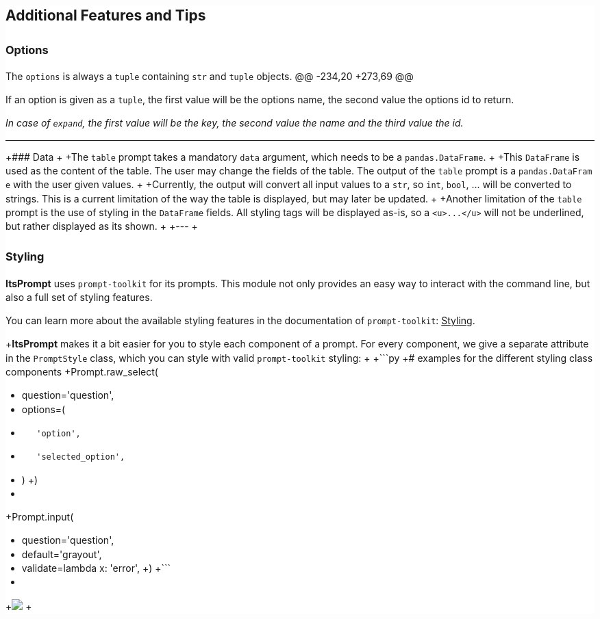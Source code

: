  ## Additional Features and Tips
 
 ### Options
 
 The `options` is always a `tuple` containing `str` and `tuple` objects. 
@@ -234,20 +273,69 @@
 
 If an option is given as a `tuple`, the first value will be the options name, the second value the options id to return.
 
 *In case of `expand`, the first value will be the key, the second value the name and the third value the id.*
 
 ---
 
+### Data
+
+The `table` prompt takes a mandatory `data` argument, which needs to be a `pandas.DataFrame`.
+
+This `DataFrame` is used as the content of the table. The user may change the fields of the table. The output of the `table` prompt is a `pandas.DataFrame` with the user given values.
+
+Currently, the output will convert all input values to a `str`, so `int`, `bool`, ... will be converted to strings. This is a current limitation of the way the table is displayed, but may later be updated.
+
+Another limitation of the `table` prompt is the use of styling in the `DataFrame` fields. All styling tags will be displayed as-is, so a `<u>...</u>` will not be underlined, but rather displayed as its shown.
+
+---
+
 ### Styling
 
 **ItsPrompt** uses `prompt-toolkit` for its prompts. This module not only provides an easy way to interact with the command line, but also a full set of styling features.
 
 You can learn more about the available styling features in the documentation of `prompt-toolkit`: [Styling](https://python-prompt-toolkit.readthedocs.io/en/master/pages/printing_text.html#formatted-text).
 
+**ItsPrompt** makes it a bit easier for you to style each component of a prompt. For every component, we give a separate attribute in the `PromptStyle` class, which you can style with valid `prompt-toolkit` styling:
+
+```py
+# examples for the different styling class components
+Prompt.raw_select(
+    question='question',
+    options=(
+        'option',
+        'selected_option',
+    )
+)
+
+Prompt.input(
+    question='question',
+    default='grayout',
+    validate=lambda x: 'error',
+)
+```
+
+![](https://raw.githubusercontent.com/TheItsProjects/ItsPrompt/main/media/styling_raw_select_annotated.png)
+